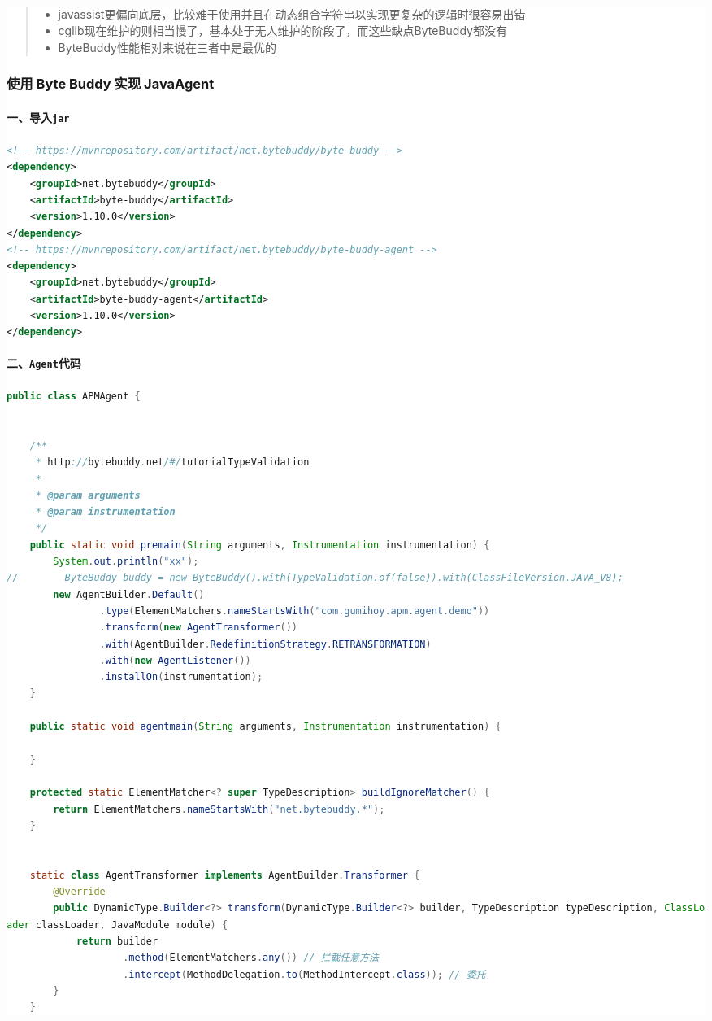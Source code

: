 
> - javassist更偏向底层，比较难于使用并且在动态组合字符串以实现更复杂的逻辑时很容易出错
> - cglib现在维护的则相当慢了，基本处于无人维护的阶段了，而这些缺点ByteBuddy都没有
> - ByteBuddy性能相对来说在三者中是最优的


### 使用 Byte Buddy 实现 JavaAgent

#### 一、导入`jar`
```xml
<!-- https://mvnrepository.com/artifact/net.bytebuddy/byte-buddy -->
<dependency>
    <groupId>net.bytebuddy</groupId>
    <artifactId>byte-buddy</artifactId>
    <version>1.10.0</version>
</dependency>
<!-- https://mvnrepository.com/artifact/net.bytebuddy/byte-buddy-agent -->
<dependency>
    <groupId>net.bytebuddy</groupId>
    <artifactId>byte-buddy-agent</artifactId>
    <version>1.10.0</version>
</dependency>
```

#### 二、`Agent`代码
```java
public class APMAgent {


    /**
     * http://bytebuddy.net/#/tutorialTypeValidation
     *
     * @param arguments
     * @param instrumentation
     */
    public static void premain(String arguments, Instrumentation instrumentation) {
        System.out.println("xx");
//        ByteBuddy buddy = new ByteBuddy().with(TypeValidation.of(false)).with(ClassFileVersion.JAVA_V8);
        new AgentBuilder.Default()
                .type(ElementMatchers.nameStartsWith("com.gumihoy.apm.agent.demo"))
                .transform(new AgentTransformer())
                .with(AgentBuilder.RedefinitionStrategy.RETRANSFORMATION)
                .with(new AgentListener())
                .installOn(instrumentation);
    }

    public static void agentmain(String arguments, Instrumentation instrumentation) {

    }

    protected static ElementMatcher<? super TypeDescription> buildIgnoreMatcher() {
        return ElementMatchers.nameStartsWith("net.bytebuddy.*");
    }


    static class AgentTransformer implements AgentBuilder.Transformer {
        @Override
        public DynamicType.Builder<?> transform(DynamicType.Builder<?> builder, TypeDescription typeDescription, ClassLoader classLoader, JavaModule module) {
            return builder
                    .method(ElementMatchers.any()) // 拦截任意方法
                    .intercept(MethodDelegation.to(MethodIntercept.class)); // 委托
        }
    }
```